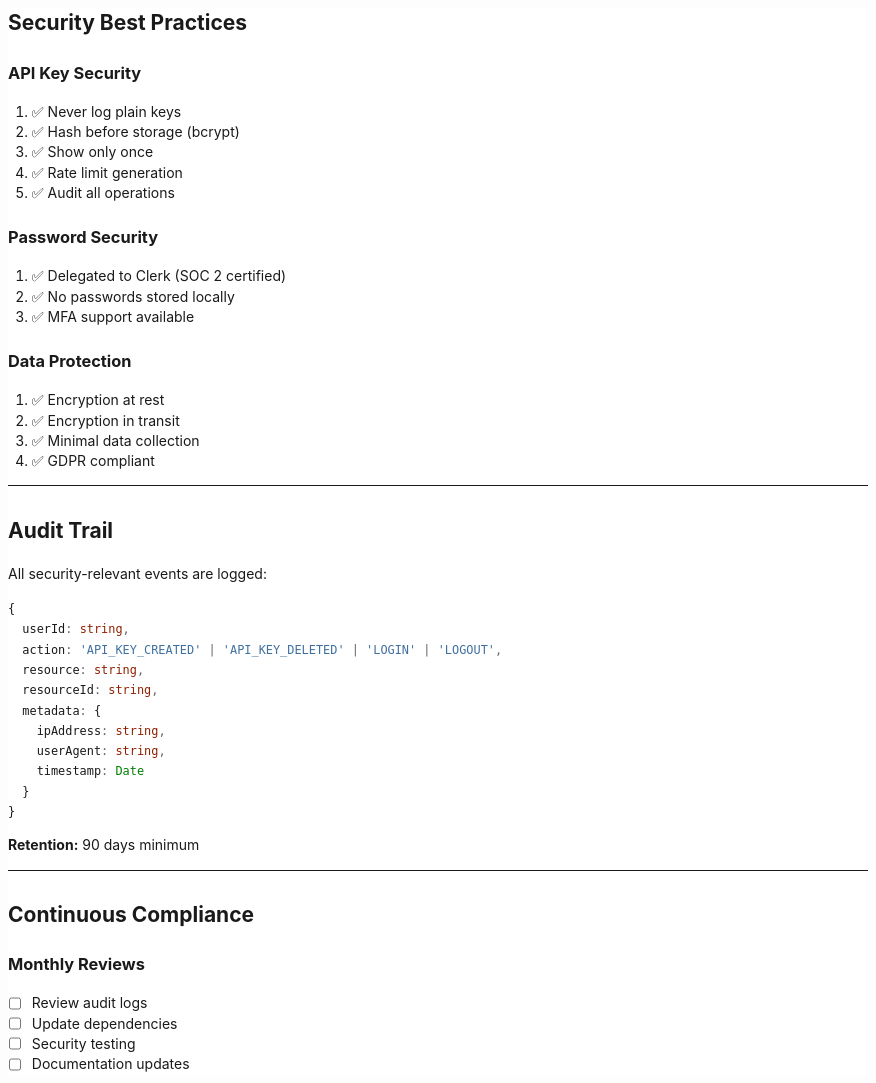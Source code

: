 ## Security Best Practices

### API Key Security
1. ✅ Never log plain keys
2. ✅ Hash before storage (bcrypt)
3. ✅ Show only once
4. ✅ Rate limit generation
5. ✅ Audit all operations

### Password Security
1. ✅ Delegated to Clerk (SOC 2 certified)
2. ✅ No passwords stored locally
3. ✅ MFA support available

### Data Protection
1. ✅ Encryption at rest
2. ✅ Encryption in transit
3. ✅ Minimal data collection
4. ✅ GDPR compliant

---

## Audit Trail

All security-relevant events are logged:

```typescript
{
  userId: string,
  action: 'API_KEY_CREATED' | 'API_KEY_DELETED' | 'LOGIN' | 'LOGOUT',
  resource: string,
  resourceId: string,
  metadata: {
    ipAddress: string,
    userAgent: string,
    timestamp: Date
  }
}
```

**Retention:** 90 days minimum

---

## Continuous Compliance

### Monthly Reviews
- [ ] Review audit logs
- [ ] Update dependencies
- [ ] Security testing
- [ ] Documentation updates
